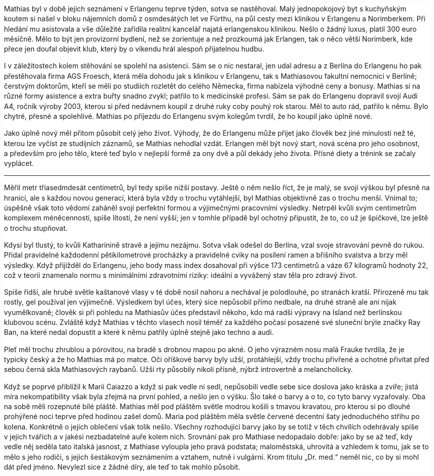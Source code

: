 Mathias byl v době jejich seznámení v Erlangenu teprve týden, sotva se nastěhoval. Malý jednopokojový byt s kuchyňským koutem si našel v bloku nájemních domů z osmdesátých let ve Fürthu, na půl cesty mezi klinikou v Erlangenu a Norimberkem. Při hledání mu asistovala a vše důležité zařídila realitní kancelář najatá erlangenskou klinikou. Nešlo o žádný luxus, platil 300 euro měsíčně. Mělo to být jen provizorní bydlení, než se zorientuje a než prozkoumá jak Erlangen, tak o něco větší Norimberk, kde přece jen doufal objevit klub, který by o víkendu hrál alespoň přijatelnou hudbu.

I v záležitostech kolem stěhování se spolehl na asistenci. Sám se o nic nestaral, jen udal adresu a z Berlína do Erlangenu ho pak přestěhovala firma AGS Froesch, která měla dohodu jak s klinikou v Erlangenu, tak s Mathiasovou fakultní nemocnicí v Berlíně; čerstvým doktorům, kteří se měli po studiích rozletět do celého Německa, firma nabízela výhodné ceny a bonusy. Mathias si na různé formy asistence a extra buřty snadno zvykl; patřilo to k medicínské profesi. Sám se pak do Erlangenu dopravil svojí Audi A4, ročník výroby 2003, kterou si před nedávnem koupil z druhé ruky coby pouhý rok starou. Měl to auto rád, patřilo k němu. Bylo chytré, přesné a spolehlivé. Mathias po příjezdu do Erlangenu svým kolegům tvrdil, že ho koupil jako úplně nové.

Jako úplně nový měl přitom působit celý jeho život. Výhody, že do Erlangenu může přijet jako člověk bez jiné minulosti než té, kterou lze vyčíst ze studijních záznamů, se Mathias nehodlal vzdát. Erlangen měl být nový start, nová scéna pro jeho osobnost, a především pro jeho tělo, které teď bylo v nejlepší formě za ony dvě a půl dekády jeho života. Přísné diety a trénink se začaly vyplácet.

* * *

Měřil metr třiasedmdesát centimetrů, byl tedy spíše nižší postavy. Ještě o něm nešlo říct, že je malý, se svojí výškou byl přesně na hranici, ale s každou novou generací, která byla vždy o trochu vytáhlejší, byl Mathias objektivně zas o trochu menší. Vnímal to; úspěšně však toto vědomí zaháněl svojí perfektní formou a výjimečnými pracovními výsledky. Netrpěl kvůli svým centimetrům komplexem méněcennosti, spíše lítostí, že není vyšší; jen v tomhle případě byl ochotný připustit, že to, co už je špičkové, lze ještě o trochu stupňovat.

Kdysi byl tlustý, to kvůli Katharinině stravě a jejímu nezájmu. Sotva však odešel do Berlína, vzal svoje stravování pevně do rukou. Přidal pravidelné každodenní pětikilometrové procházky a pravidelné cviky na posílení ramen a břišního svalstva a brzy měl výsledky. Když přijížděl do Erlangenu, jeho body mass index dosahoval při výšce 173 centimetrů a váze 67 kilogramů hodnoty 22, což v teorii znamenalo normu s minimálními zdravotními riziky: ideální a vyvážený stav těla pro zdravý život.

Spíše řidší, ale hrubé světle kaštanové vlasy v té době nosil nahoru a nechával je polodlouhé, po stranách kratší. Přirozeně mu tak rostly, gel používal jen výjimečně. Výsledkem byl účes, který sice nepůsobil přímo nedbale, na druhé straně ale ani nijak vyumělkovaně; člověk si při pohledu na Mathiasův účes představil někoho, kdo má radši výpravy na Island než berlínskou klubovou scénu. Zvláště když Mathias v těchto vlasech nosil téměř za každého počasí posazené své sluneční brýle značky Ray Ban, na které nedal dopustit a které k němu patřily úplně stejně jako techno a audi.

Pleť měl trochu zhrublou a pórovitou, na bradě s drobnou mapou po akné. O jeho výrazném nosu malá Frauke tvrdila, že je typicky český a že ho Mathias má po matce. Oči oříškové barvy byly užší, protáhlejší, vždy trochu přivřené a ochotné přivítat před sebou černá skla Mathiasových raybanů. Užší rty působily nikoli přísně, nýbrž introvertně a melancholicky.

Když se poprvé přiblížil k Marii Caiazzo a když si pak vedle ní sedl, nepůsobili vedle sebe sice doslova jako kráska a zvíře; jistá míra nekompatibility však byla zřejmá na první pohled, a nešlo jen o výšku. Šlo také o barvy a o to, co tyto barvy vyzařovaly. Oba na sobě měli rozepnuté bílé pláště. Mathias měl pod pláštěm světle modrou košili s tmavou kravatou, pro kterou si po dlouhé prohýřené noci teprve před hodinou zašel domů. Maria pod pláštěm měla světle červené decentní šaty jednoduchého střihu po kolena. Konkrétně o jejich oblečení však tolik nešlo. Všechny rozhodující barvy jako by se totiž v těch chvílích odehrávaly spíše v jejich tvářích a v jakési nezbadatelné auře kolem nich. Srovnání pak pro Mathiase nedopadalo dobře: jako by se až teď, kdy vedle něj seděla tato italská jasnost, z Mathiase vyloupla jeho pravá podstata; maloměstská, uhrovitá a vzhledem k tomu, jak se to mělo s jeho rodiči, s jejich šestákovým seznámením a vztahem, nutně i vulgární. Krom titulu „Dr. med.“ neměl nic, co by si mohl dát před jméno. Nevylezl sice z žádné díry, ale teď to tak mohlo působit.
